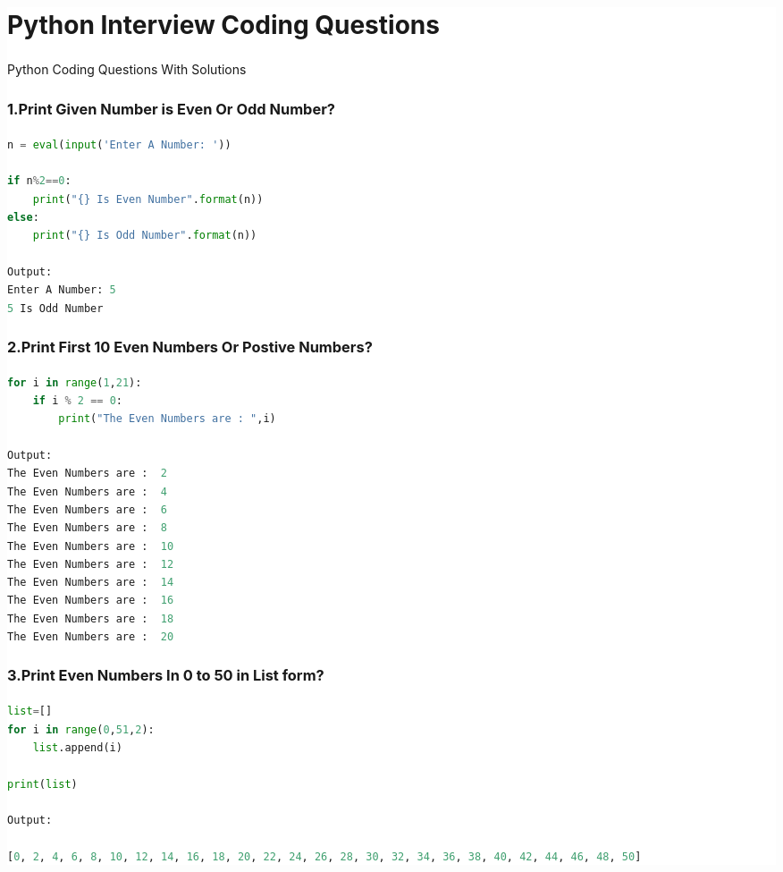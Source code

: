 # Python Interview Coding Questions

Python Coding Questions With Solutions

### 1.Print Given Number is Even Or Odd Number?

```py
n = eval(input('Enter A Number: '))

if n%2==0:
    print("{} Is Even Number".format(n))
else:
    print("{} Is Odd Number".format(n))

Output:
Enter A Number: 5
5 Is Odd Number

```

### 2.Print First 10 Even Numbers Or Postive Numbers?

```py
for i in range(1,21):
    if i % 2 == 0:
        print("The Even Numbers are : ",i)

Output:
The Even Numbers are :  2
The Even Numbers are :  4
The Even Numbers are :  6
The Even Numbers are :  8
The Even Numbers are :  10
The Even Numbers are :  12
The Even Numbers are :  14
The Even Numbers are :  16
The Even Numbers are :  18
The Even Numbers are :  20

```
### 3.Print Even Numbers In 0 to 50 in List form?


```py
list=[]
for i in range(0,51,2):
    list.append(i)

print(list)

Output:

[0, 2, 4, 6, 8, 10, 12, 14, 16, 18, 20, 22, 24, 26, 28, 30, 32, 34, 36, 38, 40, 42, 44, 46, 48, 50]

```
